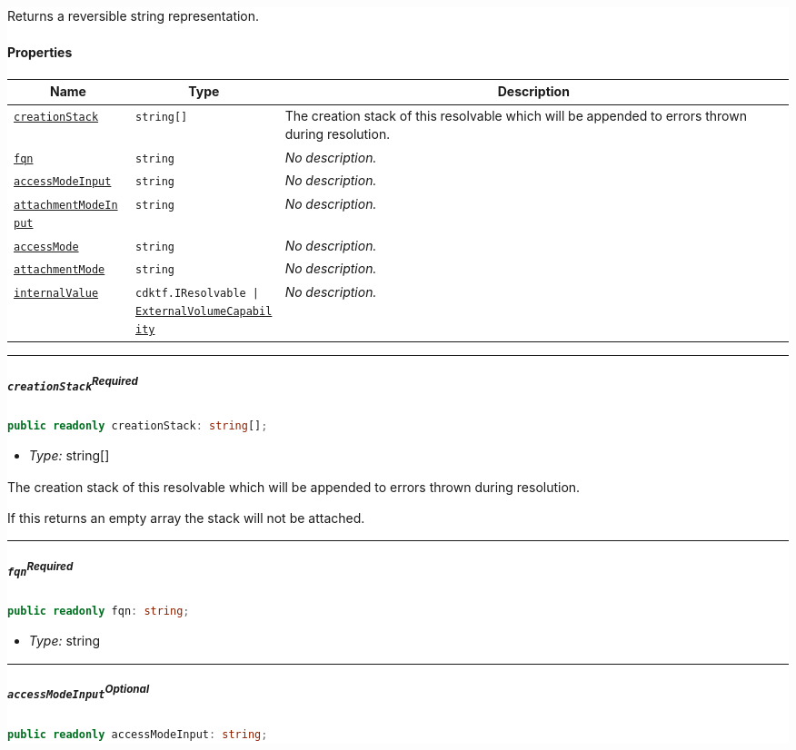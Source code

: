 Returns a reversible string representation.


#### Properties <a name="Properties" id="Properties"></a>

| **Name** | **Type** | **Description** |
| --- | --- | --- |
| <code><a href="#@cdktf/provider-nomad.externalVolume.ExternalVolumeCapabilityOutputReference.property.creationStack">creationStack</a></code> | <code>string[]</code> | The creation stack of this resolvable which will be appended to errors thrown during resolution. |
| <code><a href="#@cdktf/provider-nomad.externalVolume.ExternalVolumeCapabilityOutputReference.property.fqn">fqn</a></code> | <code>string</code> | *No description.* |
| <code><a href="#@cdktf/provider-nomad.externalVolume.ExternalVolumeCapabilityOutputReference.property.accessModeInput">accessModeInput</a></code> | <code>string</code> | *No description.* |
| <code><a href="#@cdktf/provider-nomad.externalVolume.ExternalVolumeCapabilityOutputReference.property.attachmentModeInput">attachmentModeInput</a></code> | <code>string</code> | *No description.* |
| <code><a href="#@cdktf/provider-nomad.externalVolume.ExternalVolumeCapabilityOutputReference.property.accessMode">accessMode</a></code> | <code>string</code> | *No description.* |
| <code><a href="#@cdktf/provider-nomad.externalVolume.ExternalVolumeCapabilityOutputReference.property.attachmentMode">attachmentMode</a></code> | <code>string</code> | *No description.* |
| <code><a href="#@cdktf/provider-nomad.externalVolume.ExternalVolumeCapabilityOutputReference.property.internalValue">internalValue</a></code> | <code>cdktf.IResolvable \| <a href="#@cdktf/provider-nomad.externalVolume.ExternalVolumeCapability">ExternalVolumeCapability</a></code> | *No description.* |

---

##### `creationStack`<sup>Required</sup> <a name="creationStack" id="@cdktf/provider-nomad.externalVolume.ExternalVolumeCapabilityOutputReference.property.creationStack"></a>

```typescript
public readonly creationStack: string[];
```

- *Type:* string[]

The creation stack of this resolvable which will be appended to errors thrown during resolution.

If this returns an empty array the stack will not be attached.

---

##### `fqn`<sup>Required</sup> <a name="fqn" id="@cdktf/provider-nomad.externalVolume.ExternalVolumeCapabilityOutputReference.property.fqn"></a>

```typescript
public readonly fqn: string;
```

- *Type:* string

---

##### `accessModeInput`<sup>Optional</sup> <a name="accessModeInput" id="@cdktf/provider-nomad.externalVolume.ExternalVolumeCapabilityOutputReference.property.accessModeInput"></a>

```typescript
public readonly accessModeInput: string;
```
